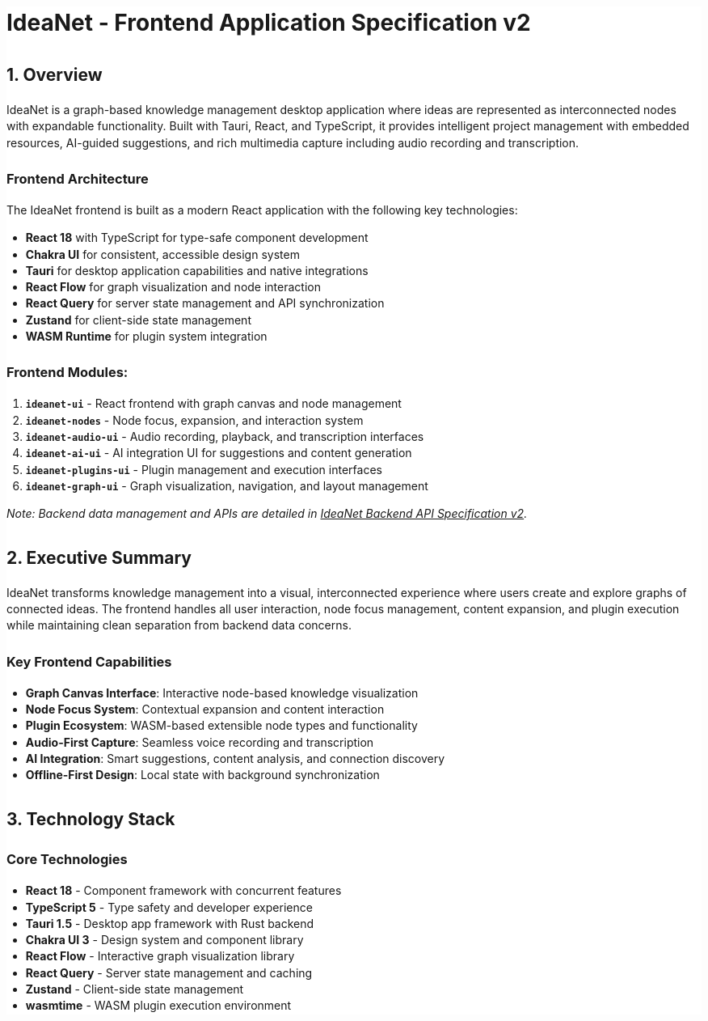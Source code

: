 # IdeaNet - Frontend Application Specification v2

## 1. Overview

IdeaNet is a graph-based knowledge management desktop application where ideas are represented as interconnected nodes with expandable functionality. Built with Tauri, React, and TypeScript, it provides intelligent project management with embedded resources, AI-guided suggestions, and rich multimedia capture including audio recording and transcription.

### Frontend Architecture
The IdeaNet frontend is built as a modern React application with the following key technologies:
- **React 18** with TypeScript for type-safe component development
- **Chakra UI** for consistent, accessible design system
- **Tauri** for desktop application capabilities and native integrations
- **React Flow** for graph visualization and node interaction
- **React Query** for server state management and API synchronization
- **Zustand** for client-side state management
- **WASM Runtime** for plugin system integration

### Frontend Modules:
1. **`ideanet-ui`** - React frontend with graph canvas and node management
2. **`ideanet-nodes`** - Node focus, expansion, and interaction system
3. **`ideanet-audio-ui`** - Audio recording, playback, and transcription interfaces
4. **`ideanet-ai-ui`** - AI integration UI for suggestions and content generation
5. **`ideanet-plugins-ui`** - Plugin management and execution interfaces
6. **`ideanet-graph-ui`** - Graph visualization, navigation, and layout management

*Note: Backend data management and APIs are detailed in [IdeaNet Backend API Specification v2](./ideanet-api-v2.md).*

## 2. Executive Summary

IdeaNet transforms knowledge management into a visual, interconnected experience where users create and explore graphs of connected ideas. The frontend handles all user interaction, node focus management, content expansion, and plugin execution while maintaining clean separation from backend data concerns.

### Key Frontend Capabilities
- **Graph Canvas Interface**: Interactive node-based knowledge visualization
- **Node Focus System**: Contextual expansion and content interaction
- **Plugin Ecosystem**: WASM-based extensible node types and functionality
- **Audio-First Capture**: Seamless voice recording and transcription
- **AI Integration**: Smart suggestions, content analysis, and connection discovery
- **Offline-First Design**: Local state with background synchronization

## 3. Technology Stack

### Core Technologies
- **React 18** - Component framework with concurrent features
- **TypeScript 5** - Type safety and developer experience
- **Tauri 1.5** - Desktop app framework with Rust backend
- **Chakra UI 3** - Design system and component library
- **React Flow** - Interactive graph visualization library
- **React Query** - Server state management and caching
- **Zustand** - Client-side state management
- **wasmtime** - WASM plugin execution environment
